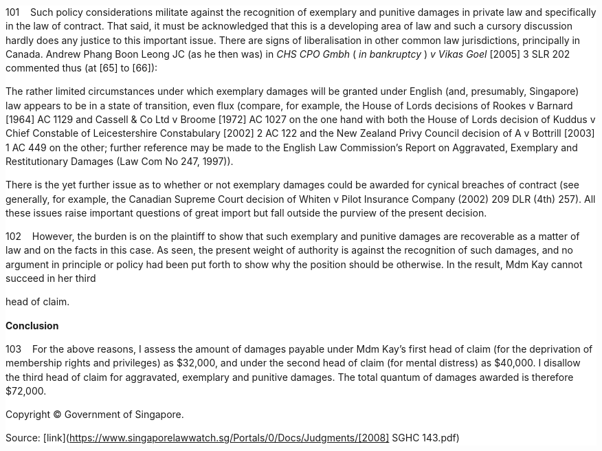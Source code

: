 101    Such policy considerations militate against the recognition of exemplary and punitive damages in private law and specifically in the law of contract. That said, it must be acknowledged that this is a developing area of law and such a cursory discussion hardly does any justice to this important issue. There are signs of liberalisation in other common law jurisdictions, principally in Canada. Andrew Phang Boon Leong JC (as he then was) in _CHS CPO Gmbh_ ( _in bankruptcy_ ) _v Vikas Goel_ <span class="citation">[2005] 3 SLR 202</span> commented thus (at [65] to [66]): 

 The rather limited circumstances under which exemplary damages will be granted under English (and, presumably, Singapore) law appears to be in a state of transition, even flux (compare, for example, the House of Lords decisions of Rookes v Barnard [1964] AC 1129 and Cassell & Co Ltd v Broome [1972] AC 1027 on the one hand with both the House of Lords decision of Kuddus v Chief Constable of Leicestershire Constabulary [2002] 2 AC 122 and the New Zealand Privy Council decision of A v Bottrill [2003] 1 AC 449 on the other; further reference may be made to the English Law Commission’s Report on Aggravated, Exemplary and Restitutionary Damages (Law Com No 247, 1997)). 

 There is the yet further issue as to whether or not exemplary damages could be awarded for cynical breaches of contract (see generally, for example, the Canadian Supreme Court decision of Whiten v Pilot Insurance Company (2002) 209 DLR (4th) 257). All these issues raise important questions of great import but fall outside the purview of the present decision. 

102    However, the burden is on the plaintiff to show that such exemplary and punitive damages are recoverable as a matter of law and on the facts in this case. As seen, the present weight of authority is against the recognition of such damages, and no argument in principle or policy had been put forth to show why the position should be otherwise. In the result, Mdm Kay cannot succeed in her third 


head of claim. 

**Conclusion** 

103    For the above reasons, I assess the amount of damages payable under Mdm Kay’s first head of claim (for the deprivation of membership rights and privileges) as $32,000, and under the second head of claim (for mental distress) as $40,000. I disallow the third head of claim for aggravated, exemplary and punitive damages. The total quantum of damages awarded is therefore $72,000. 

 Copyright © Government of Singapore. 


Source: [link](https://www.singaporelawwatch.sg/Portals/0/Docs/Judgments/[2008] SGHC 143.pdf)
